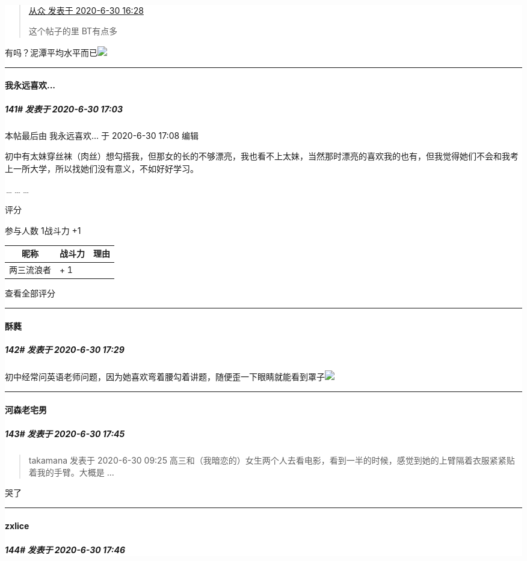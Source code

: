 
<blockquote><a href="httphttps://bbs.saraba1st.com/2b/forum.php?mod=redirect&amp;goto=findpost&amp;pid=48012215&amp;ptid=1944873" target="_blank">从众 发表于 2020-6-30 16:28</a>

这个帖子的里 BT有点多</blockquote>
有吗？泥潭平均水平而已<img src="https://static.saraba1st.com/image/smiley/face2017/057.png" referrerpolicy="no-referrer">


-----

####  我永远喜欢...  
##### 141#       发表于 2020-6-30 17:03


 本帖最后由 我永远喜欢... 于 2020-6-30 17:08 编辑 

初中有太妹穿丝袜（肉丝）想勾搭我，但那女的长的不够漂亮，我也看不上太妹，当然那时漂亮的喜欢我的也有，但我觉得她们不会和我考上一所大学，所以找她们没有意义，不如好好学习。


﹍﹍﹍

评分


 参与人数 1战斗力 +1

|昵称|战斗力|理由|
|----|---|---|
| 两三流浪者| + 1||


查看全部评分


-----

####  酥蕤  
##### 142#       发表于 2020-6-30 17:29


初中经常问英语老师问题，因为她喜欢弯着腰勾着讲题，随便歪一下眼睛就能看到罩子<img src="https://static.saraba1st.com/image/smiley/face2017/077.png" referrerpolicy="no-referrer">


-----

####  河森老宅男  
##### 143#       发表于 2020-6-30 17:45


<blockquote>takamana 发表于 2020-6-30 09:25
高三和（我暗恋的）女生两个人去看电影，看到一半的时候，感觉到她的上臂隔着衣服紧紧贴着我的手臂。大概是 ...</blockquote>
哭了


-----

####  zxlice  
##### 144#       发表于 2020-6-30 17:46
